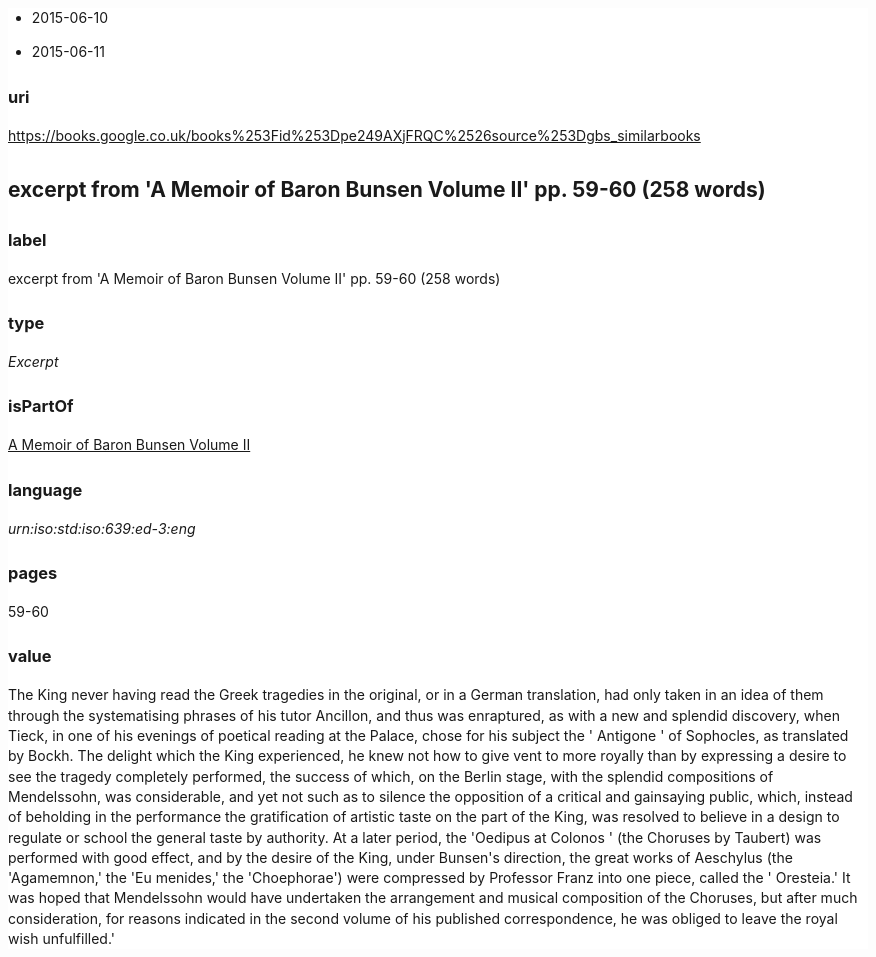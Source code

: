  - 2015-06-10

 - 2015-06-11

### uri


https://books.google.co.uk/books%253Fid%253Dpe249AXjFRQC%2526source%253Dgbs_similarbooks

## excerpt from 'A Memoir of Baron Bunsen Volume II' pp. 59-60 (258 words)

### label


excerpt from 'A Memoir of Baron Bunsen Volume II' pp. 59-60 (258 words)

### type


*Excerpt*

### isPartOf


[A Memoir of Baron Bunsen Volume II](#A-Memoir-of-Baron-Bunsen-Volume-II)

### language


*urn:iso:std:iso:639:ed-3:eng*

### pages


59-60

### value


<p>The King never having read the Greek tragedies in the original, or in a German translation, had only taken in an idea of them through the systematising phrases of his tutor Ancillon, and thus was enraptured, as with a new and splendid discovery, when Tieck, in one of his evenings of poetical reading at the Palace, chose for his subject the ' Antigone ' of Sophocles, as translated by Bockh. The delight which the King experienced, he knew not how to give vent to more royally than by expressing a desire to see the tragedy completely performed, the success of which, on the Berlin stage, with the splendid compositions of Mendelssohn, was considerable, and yet not such as to silence the opposition of a critical and gainsaying public, which, instead of beholding in the performance the gratification of artistic taste on the part of the King, was resolved to believe in a design to regulate or school the general taste by authority. At a later period, the 'Oedipus at Colonos ' (the Choruses by Taubert) was performed with good effect, and by the desire of the King, under Bunsen's direction, the great works of Aeschylus (the 'Agamemnon,' the 'Eu menides,' the 'Choephorae') were compressed by Professor Franz into one piece, called the ' Oresteia.' It was hoped that Mendelssohn would have undertaken the arrangement and musical composition of the Choruses, but after much consideration, for reasons indicated in the second volume of his published correspondence, he was obliged to leave the royal wish unfulfilled.'</p>
